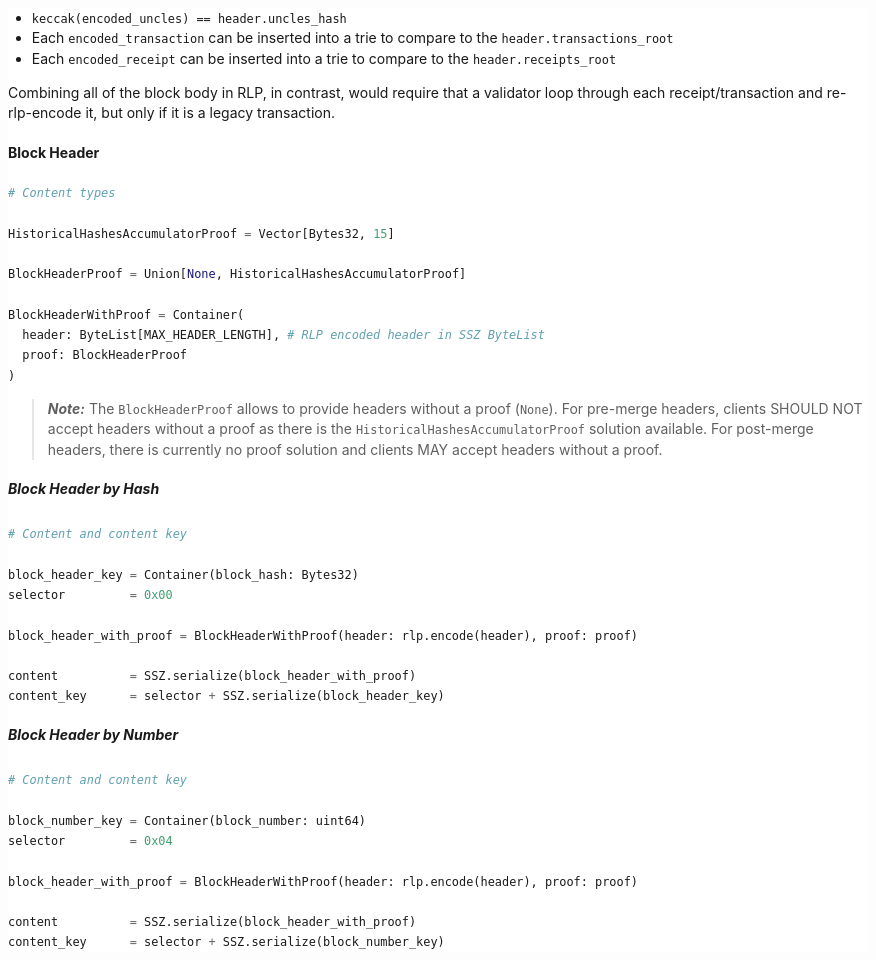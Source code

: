 - `keccak(encoded_uncles) == header.uncles_hash`
- Each `encoded_transaction` can be inserted into a trie to compare to the
  `header.transactions_root`
- Each `encoded_receipt` can be inserted into a trie to compare to the `header.receipts_root`

Combining all of the block body in RLP, in contrast, would require that a validator loop through
each receipt/transaction and re-rlp-encode it, but only if it is a legacy transaction.

#### Block Header

```python
# Content types

HistoricalHashesAccumulatorProof = Vector[Bytes32, 15]

BlockHeaderProof = Union[None, HistoricalHashesAccumulatorProof]

BlockHeaderWithProof = Container(
  header: ByteList[MAX_HEADER_LENGTH], # RLP encoded header in SSZ ByteList
  proof: BlockHeaderProof
)
```

> **_Note:_** The `BlockHeaderProof` allows to provide headers without a proof (`None`).
For pre-merge headers, clients SHOULD NOT accept headers without a proof
as there is the `HistoricalHashesAccumulatorProof` solution available.
For post-merge headers, there is currently no proof solution and clients MAY
accept headers without a proof.

##### Block Header by Hash

```python
# Content and content key

block_header_key = Container(block_hash: Bytes32)
selector         = 0x00

block_header_with_proof = BlockHeaderWithProof(header: rlp.encode(header), proof: proof)

content          = SSZ.serialize(block_header_with_proof)
content_key      = selector + SSZ.serialize(block_header_key)
```

##### Block Header by Number


```python
# Content and content key

block_number_key = Container(block_number: uint64)
selector         = 0x04

block_header_with_proof = BlockHeaderWithProof(header: rlp.encode(header), proof: proof)

content          = SSZ.serialize(block_header_with_proof)
content_key      = selector + SSZ.serialize(block_number_key)
```
